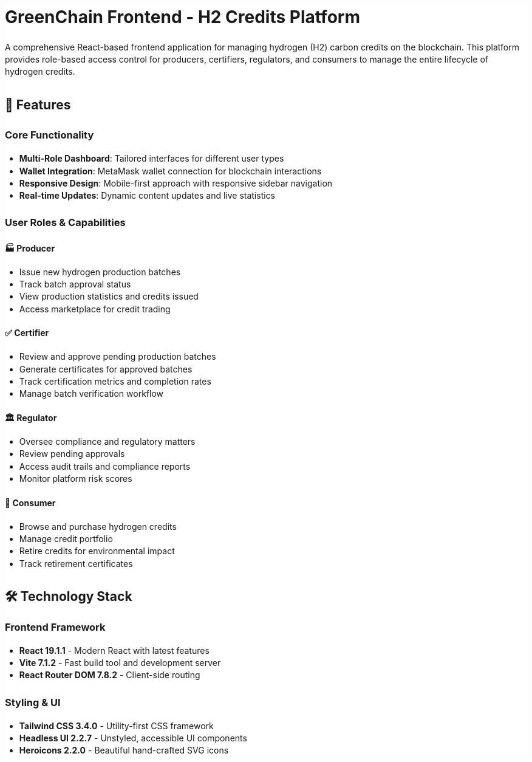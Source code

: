 # GreenChain Frontend - H2 Credits Platform

A comprehensive React-based frontend application for managing hydrogen (H2) carbon credits on the blockchain. This platform provides role-based access control for producers, certifiers, regulators, and consumers to manage the entire lifecycle of hydrogen credits.

## 🚀 Features

### Core Functionality
- **Multi-Role Dashboard**: Tailored interfaces for different user types
- **Wallet Integration**: MetaMask wallet connection for blockchain interactions
- **Responsive Design**: Mobile-first approach with responsive sidebar navigation
- **Real-time Updates**: Dynamic content updates and live statistics

### User Roles & Capabilities

#### 🏭 Producer
- Issue new hydrogen production batches
- Track batch approval status
- View production statistics and credits issued
- Access marketplace for credit trading

#### ✅ Certifier
- Review and approve pending production batches
- Generate certificates for approved batches
- Track certification metrics and completion rates
- Manage batch verification workflow

#### 🏛️ Regulator
- Oversee compliance and regulatory matters
- Review pending approvals
- Access audit trails and compliance reports
- Monitor platform risk scores

#### 🛒 Consumer
- Browse and purchase hydrogen credits
- Manage credit portfolio
- Retire credits for environmental impact
- Track retirement certificates

## 🛠️ Technology Stack

### Frontend Framework
- **React 19.1.1** - Modern React with latest features
- **Vite 7.1.2** - Fast build tool and development server
- **React Router DOM 7.8.2** - Client-side routing

### Styling & UI
- **Tailwind CSS 3.4.0** - Utility-first CSS framework
- **Headless UI 2.2.7** - Unstyled, accessible UI components
- **Heroicons 2.2.0** - Beautiful hand-crafted SVG icons
